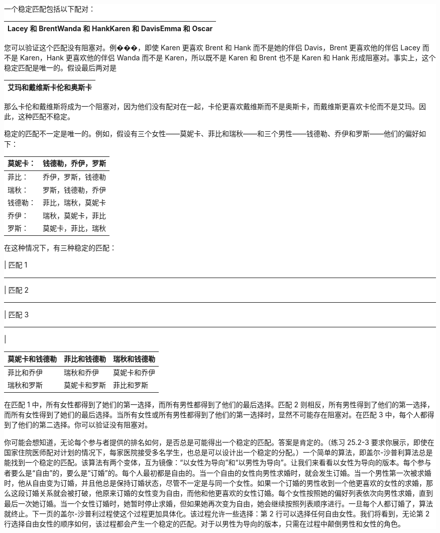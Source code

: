 一个稳定匹配包括以下配对：

| Lacey 和 BrentWanda 和 HankKaren 和 DavisEmma 和 Oscar |
| --- |

您可以验证这个匹配没有阻塞对。例���，即使 Karen 更喜欢 Brent 和 Hank 而不是她的伴侣 Davis，Brent 更喜欢他的伴侣 Lacey 而不是 Karen，Hank 更喜欢他的伴侣 Wanda 而不是 Karen，所以既不是 Karen 和 Brent 也不是 Karen 和 Hank 形成阻塞对。事实上，这个稳定匹配是唯一的。假设最后两对是

| 艾玛和戴维斯卡伦和奥斯卡 |
| --- |

那么卡伦和戴维斯将成为一个阻塞对，因为他们没有配对在一起，卡伦更喜欢戴维斯而不是奥斯卡，而戴维斯更喜欢卡伦而不是艾玛。因此，这种匹配不稳定。

稳定的匹配不一定是唯一的。例如，假设有三个女性——莫妮卡、菲比和瑞秋——和三个男性——钱德勒、乔伊和罗斯——他们的偏好如下：

| 莫妮卡： | 钱德勒，乔伊，罗斯 |
| --- | --- |
| 菲比： | 乔伊，罗斯，钱德勒 |
| 瑞秋： | 罗斯，钱德勒，乔伊 |
| 钱德勒： | 菲比，瑞秋，莫妮卡 |
| 乔伊： | 瑞秋，莫妮卡，菲比 |
| 罗斯： | 莫妮卡，菲比，瑞秋 |

在这种情况下，有三种稳定的匹配：

| 匹配 1

* * *

| 匹配 2

* * *

| 匹配 3

* * *

|

| 莫妮卡和钱德勒 | 菲比和钱德勒 | 瑞秋和钱德勒 |
| --- | --- | --- |
| 菲比和乔伊 | 瑞秋和乔伊 | 莫妮卡和乔伊 |
| 瑞秋和罗斯 | 莫妮卡和罗斯 | 菲比和罗斯 |

在匹配 1 中，所有女性都得到了她们的第一选择，而所有男性都得到了他们的最后选择。匹配 2 则相反，所有男性得到了他们的第一选择，而所有女性得到了她们的最后选择。当所有女性或所有男性都得到了他们的第一选择时，显然不可能存在阻塞对。在匹配 3 中，每个人都得到了他们的第二选择。你可以验证没有阻塞对。

你可能会想知道，无论每个参与者提供的排名如何，是否总是可能得出一个稳定的匹配。答案是肯定的。（练习 25.2-3 要求你展示，即使在国家住院医师配对计划的情况下，每家医院接受多名学生，也总是可以设计出一个稳定的分配。）一个简单的算法，即盖尔-沙普利算法总是能找到一个稳定的匹配。该算法有两个变体，互为镜像：“以女性为导向”和“以男性为导向”。让我们来看看以女性为导向的版本。每个参与者要么是“自由”的，要么是“订婚”的。每个人最初都是自由的。当一个自由的女性向男性求婚时，就会发生订婚。当一个男性第一次被求婚时，他从自由变为订婚，并且他总是保持订婚状态，尽管不一定是与同一个女性。如果一个订婚的男性收到一个他更喜欢的女性的求婚，那么这段订婚关系就会被打破，他原来订婚的女性变为自由，而他和他更喜欢的女性订婚。每个女性按照她的偏好列表依次向男性求婚，直到最后一次她订婚。当一个女性订婚时，她暂时停止求婚，但如果她再次变为自由，她会继续按照列表顺序进行。一旦每个人都订婚了，算法就终止。下一页的盖尔-沙普利过程使这个过程更加具体化。该过程允许一些选择：第 2 行可以选择任何自由女性。我们将看到，无论第 2 行选择自由女性的顺序如何，该过程都会产生一个稳定的匹配。对于以男性为导向的版本，只需在过程中颠倒男性和女性的角色。
